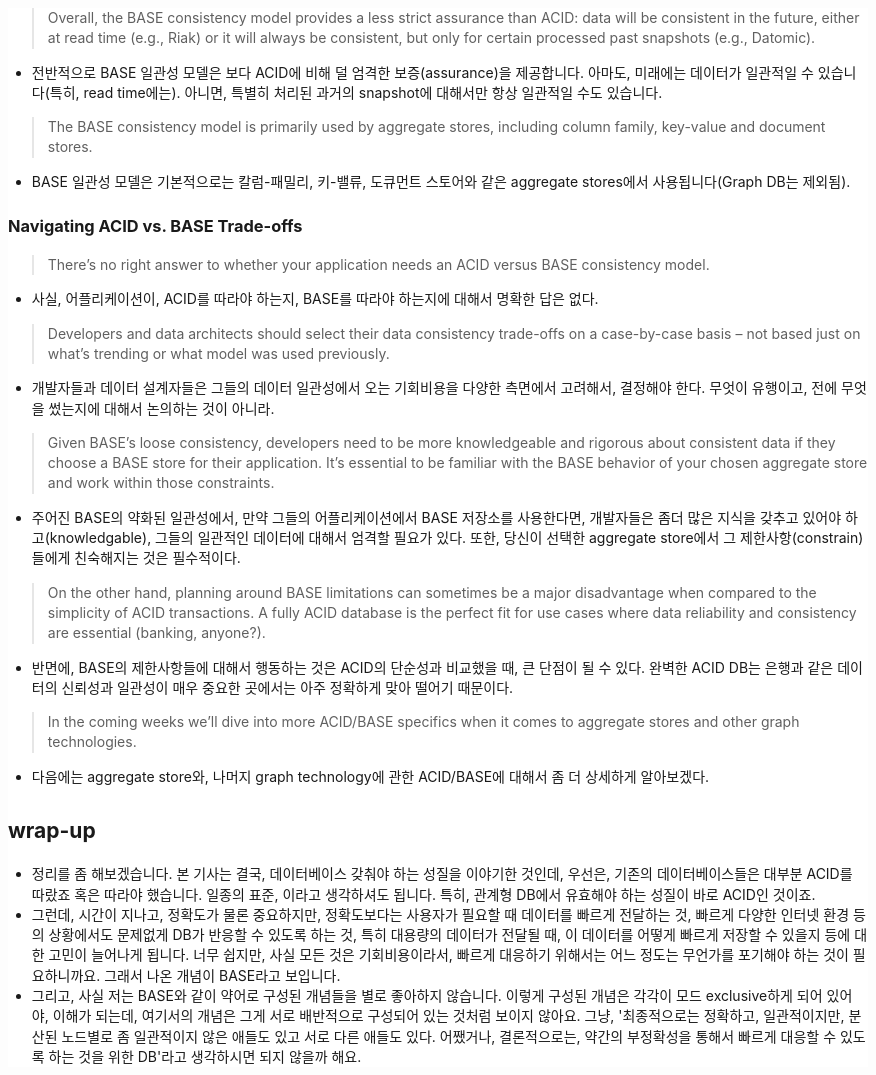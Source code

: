 > Overall, the BASE consistency model provides a less strict assurance than ACID: data will be consistent in the future, either at read time (e.g., Riak) or it will always be consistent, but only for certain processed past snapshots (e.g., Datomic).
- 전반적으로 BASE 일관성 모델은 보다 ACID에 비해 덜 엄격한 보증(assurance)을 제공합니다. 아마도, 미래에는 데이터가 일관적일 수 있습니다(특히, read time에는). 아니면, 특별히 처리된 과거의 snapshot에 대해서만 항상 일관적일 수도 있습니다.

> The BASE consistency model is primarily used by aggregate stores, including column family, key-value and document stores.
- BASE 일관성 모델은 기본적으로는  칼럼-패밀리, 키-밸류, 도큐먼트 스토어와 같은 aggregate stores에서 사용됩니다(Graph DB는 제외됨).

### Navigating ACID vs. BASE Trade-offs

> There’s no right answer to whether your application needs an ACID versus BASE consistency model. 
- 사실, 어플리케이션이, ACID를 따라야 하는지, BASE를 따라야 하는지에 대해서 명확한 답은 없다.

> Developers and data architects should select their data consistency trade-offs on a case-by-case basis – not based just on what’s trending or what model was used previously.
- 개발자들과 데이터 설계자들은 그들의 데이터 일관성에서 오는 기회비용을 다양한 측면에서 고려해서, 결정해야 한다. 무엇이 유행이고, 전에 무엇을 썼는지에 대해서 논의하는 것이 아니라. 

> Given BASE’s loose consistency, developers need to be more knowledgeable and rigorous about consistent data if they choose a BASE store for their application. It’s essential to be familiar with the BASE behavior of your chosen aggregate store and work within those constraints.
- 주어진 BASE의 약화된 일관성에서, 만약 그들의 어플리케이션에서 BASE 저장소를 사용한다면, 개발자들은 좀더 많은 지식을 갖추고 있어야 하고(knowledgable), 그들의 일관적인 데이터에 대해서 엄격할 필요가 있다. 또한, 당신이 선택한 aggregate store에서 그 제한사항(constrain)들에게 친숙해지는 것은 필수적이다.

> On the other hand, planning around BASE limitations can sometimes be a major disadvantage when compared to the simplicity of ACID transactions. A fully ACID database is the perfect fit for use cases where data reliability and consistency are essential (banking, anyone?).
- 반면에, BASE의 제한사항들에 대해서 행동하는 것은 ACID의 단순성과 비교했을 때, 큰 단점이 될 수 있다. 완벽한 ACID DB는 은행과 같은 데이터의 신뢰성과 일관성이 매우 중요한 곳에서는 아주 정확하게 맞아 떨어기 때문이다.

> In the coming weeks we’ll dive into more ACID/BASE specifics when it comes to aggregate stores and other graph technologies.
- 다음에는 aggregate store와, 나머지 graph technology에 관한 ACID/BASE에 대해서 좀 더 상세하게 알아보겠다.

## wrap-up

- 정리를 좀 해보겠습니다. 본 기사는 결국, 데이터베이스 갖춰야 하는 성질을 이야기한 것인데, 우선은, 기존의 데이터베이스들은 대부분 ACID를 따랐죠 혹은 따라야 했습니다. 일종의 표준, 이라고 생각하셔도 됩니다. 특히, 관계형 DB에서 유효해야 하는 성질이 바로 ACID인 것이죠. 
- 그런데, 시간이 지나고, 정확도가 물론 중요하지만, 정확도보다는 사용자가 필요할 때 데이터를 빠르게 전달하는 것, 빠르게 다양한 인터넷 환경 등의 상황에서도 문제없게 DB가 반응할 수 있도록 하는 것, 특히 대용량의 데이터가 전달될 때, 이 데이터를 어떻게 빠르게 저장할 수 있을지 등에 대한 고민이 늘어나게 됩니다. 너무 쉽지만, 사실 모든 것은 기회비용이라서, 빠르게 대응하기 위해서는 어느 정도는 무언가를 포기해야 하는 것이 필요하니까요. 그래서 나온 개념이 BASE라고 보입니다. 
- 그리고, 사실 저는 BASE와 같이 약어로 구성된 개념들을 별로 좋아하지 않습니다. 이렇게 구성된 개념은 각각이 모드 exclusive하게 되어 있어야, 이해가 되는데, 여기서의 개념은 그게 서로 배반적으로 구성되어 있는 것처럼 보이지 않아요. 그냥, '최종적으로는 정확하고, 일관적이지만, 분산된 노드별로 좀 일관적이지 않은 애들도 있고 서로 다른 애들도 있다. 어쨌거나, 결론적으로는, 약간의 부정확성을 통해서 빠르게 대응할 수 있도록 하는 것을 위한 DB'라고 생각하시면 되지 않을까 해요. 